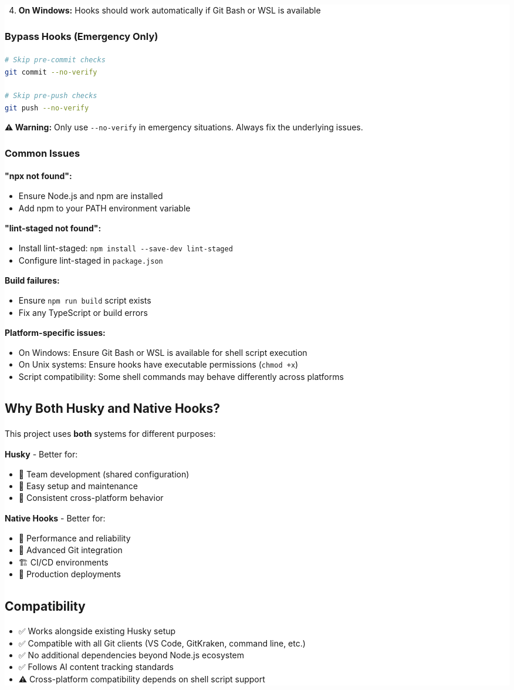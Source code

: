 4. **On Windows:** Hooks should work automatically if Git Bash or WSL is available

### Bypass Hooks (Emergency Only)

```bash
# Skip pre-commit checks
git commit --no-verify

# Skip pre-push checks
git push --no-verify
```

**⚠️ Warning:** Only use `--no-verify` in emergency situations. Always fix the underlying issues.

### Common Issues

**"npx not found":**

- Ensure Node.js and npm are installed
- Add npm to your PATH environment variable

**"lint-staged not found":**

- Install lint-staged: `npm install --save-dev lint-staged`
- Configure lint-staged in `package.json`

**Build failures:**

- Ensure `npm run build` script exists
- Fix any TypeScript or build errors

**Platform-specific issues:**

- On Windows: Ensure Git Bash or WSL is available for shell script execution
- On Unix systems: Ensure hooks have executable permissions (`chmod +x`)
- Script compatibility: Some shell commands may behave differently across platforms

## Why Both Husky and Native Hooks?

This project uses **both** systems for different purposes:

**Husky** - Better for:

- 👥 Team development (shared configuration)
- 🔄 Easy setup and maintenance
- 🎯 Consistent cross-platform behavior

**Native Hooks** - Better for:

- 🚀 Performance and reliability
- 🔧 Advanced Git integration
- 🏗️ CI/CD environments
- 🎯 Production deployments

## Compatibility

- ✅ Works alongside existing Husky setup
- ✅ Compatible with all Git clients (VS Code, GitKraken, command line, etc.)
- ✅ No additional dependencies beyond Node.js ecosystem
- ✅ Follows AI content tracking standards
- ⚠️ Cross-platform compatibility depends on shell script support
